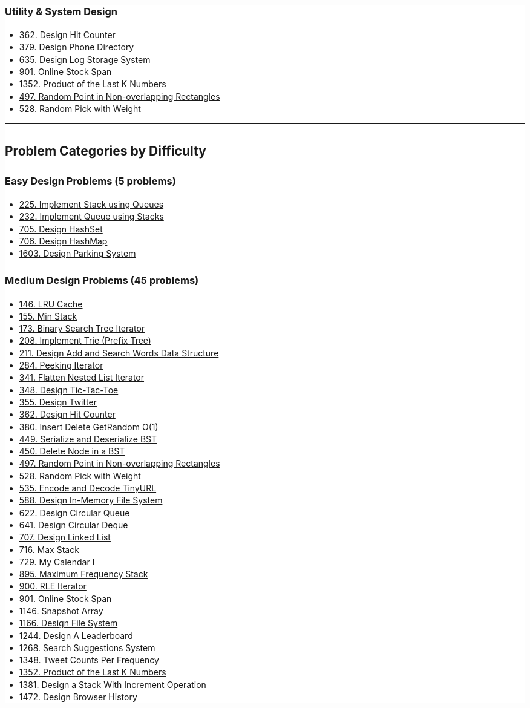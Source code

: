### Utility & System Design
- [362. Design Hit Counter](https://leetcode.com/problems/design-hit-counter/)
- [379. Design Phone Directory](https://leetcode.com/problems/design-phone-directory/)
- [635. Design Log Storage System](https://leetcode.com/problems/design-log-storage-system/)
- [901. Online Stock Span](https://leetcode.com/problems/online-stock-span/)
- [1352. Product of the Last K Numbers](https://leetcode.com/problems/product-of-the-last-k-numbers/)
- [497. Random Point in Non-overlapping Rectangles](https://leetcode.com/problems/random-point-in-non-overlapping-rectangles/)
- [528. Random Pick with Weight](https://leetcode.com/problems/random-pick-with-weight/)

---

## Problem Categories by Difficulty

### Easy Design Problems (5 problems)
- [225. Implement Stack using Queues](https://leetcode.com/problems/implement-stack-using-queues/)
- [232. Implement Queue using Stacks](https://leetcode.com/problems/implement-queue-using-stacks/)
- [705. Design HashSet](https://leetcode.com/problems/design-hashset/)
- [706. Design HashMap](https://leetcode.com/problems/design-hashmap/)
- [1603. Design Parking System](https://leetcode.com/problems/design-parking-system/)

### Medium Design Problems (45 problems)
- [146. LRU Cache](https://leetcode.com/problems/lru-cache/)
- [155. Min Stack](https://leetcode.com/problems/min-stack/)
- [173. Binary Search Tree Iterator](https://leetcode.com/problems/binary-search-tree-iterator/)
- [208. Implement Trie (Prefix Tree)](https://leetcode.com/problems/implement-trie-prefix-tree/)
- [211. Design Add and Search Words Data Structure](https://leetcode.com/problems/design-add-and-search-words-data-structure/)
- [284. Peeking Iterator](https://leetcode.com/problems/peeking-iterator/)
- [341. Flatten Nested List Iterator](https://leetcode.com/problems/flatten-nested-list-iterator/)
- [348. Design Tic-Tac-Toe](https://leetcode.com/problems/design-tic-tac-toe/)
- [355. Design Twitter](https://leetcode.com/problems/design-twitter/)
- [362. Design Hit Counter](https://leetcode.com/problems/design-hit-counter/)
- [380. Insert Delete GetRandom O(1)](https://leetcode.com/problems/insert-delete-getrandom-o1/)
- [449. Serialize and Deserialize BST](https://leetcode.com/problems/serialize-and-deserialize-bst/)
- [450. Delete Node in a BST](https://leetcode.com/problems/delete-node-in-a-bst/)
- [497. Random Point in Non-overlapping Rectangles](https://leetcode.com/problems/random-point-in-non-overlapping-rectangles/)
- [528. Random Pick with Weight](https://leetcode.com/problems/random-pick-with-weight/)
- [535. Encode and Decode TinyURL](https://leetcode.com/problems/encode-and-decode-tinyurl/)
- [588. Design In-Memory File System](https://leetcode.com/problems/design-in-memory-file-system/)
- [622. Design Circular Queue](https://leetcode.com/problems/design-circular-queue/)
- [641. Design Circular Deque](https://leetcode.com/problems/design-circular-deque/)
- [707. Design Linked List](https://leetcode.com/problems/design-linked-list/)
- [716. Max Stack](https://leetcode.com/problems/max-stack/)
- [729. My Calendar I](https://leetcode.com/problems/my-calendar-i/)
- [895. Maximum Frequency Stack](https://leetcode.com/problems/maximum-frequency-stack/)
- [900. RLE Iterator](https://leetcode.com/problems/rle-iterator/)
- [901. Online Stock Span](https://leetcode.com/problems/online-stock-span/)
- [1146. Snapshot Array](https://leetcode.com/problems/snapshot-array/)
- [1166. Design File System](https://leetcode.com/problems/design-file-system/)
- [1244. Design A Leaderboard](https://leetcode.com/problems/design-a-leaderboard/)
- [1268. Search Suggestions System](https://leetcode.com/problems/search-suggestions-system/)
- [1348. Tweet Counts Per Frequency](https://leetcode.com/problems/tweet-counts-per-frequency/)
- [1352. Product of the Last K Numbers](https://leetcode.com/problems/product-of-the-last-k-numbers/)
- [1381. Design a Stack With Increment Operation](https://leetcode.com/problems/design-a-stack-with-increment-operation/)
- [1472. Design Browser History](https://leetcode.com/problems/design-browser-history/)